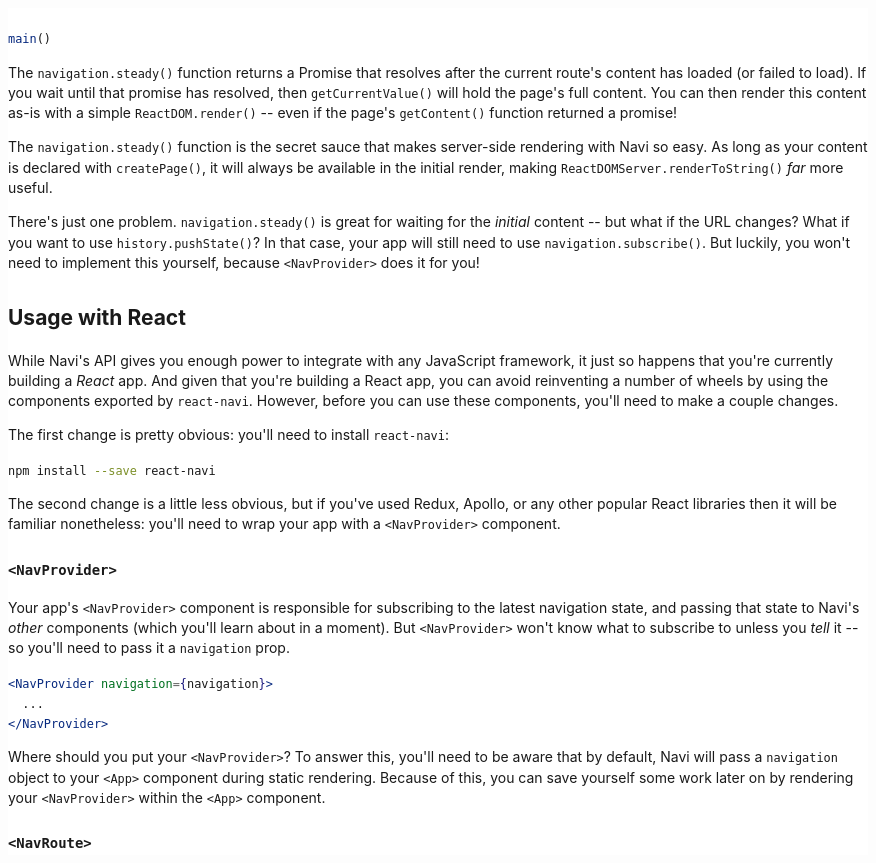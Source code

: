 ```js

main()
```

The `navigation.steady()` function returns a Promise that resolves after the current route's content has loaded (or failed to load). If you wait until that promise has resolved, then `getCurrentValue()` will hold the page's full content. You can then render this content as-is with a simple `ReactDOM.render()` -- even if the page's `getContent()` function returned a promise!

The `navigation.steady()` function is the secret sauce that makes server-side rendering with Navi so easy. As long as your content is declared with `createPage()`, it will always be available in the initial render, making `ReactDOMServer.renderToString()` *far* more useful.

There's just one problem. `navigation.steady()` is great for waiting for the *initial* content -- but what if the URL changes? What if you want to use `history.pushState()`? In that case, your app will still need to use `navigation.subscribe()`. But luckily, you won't need to implement this yourself, because `<NavProvider>` does it for you!


Usage with React
----------------

While Navi's API gives you enough power to integrate with any JavaScript framework, it just so happens that you're currently building a *React* app. And given that you're building a React app, you can avoid reinventing a number of wheels by using the components exported by `react-navi`. However, before you can use these components, you'll need to make a couple changes.

The first change is pretty obvious: you'll need to install `react-navi`:

```bash
npm install --save react-navi
```

The second change is a little less obvious, but if you've used Redux, Apollo, or any other popular React libraries then it will be familiar nonetheless: you'll need to wrap your app with a `<NavProvider>` component.


### `<NavProvider>`

Your app's `<NavProvider>` component is responsible for subscribing to the latest navigation state, and passing that state to Navi's *other* components (which you'll learn about in a moment). But `<NavProvider>` won't know what to subscribe to unless you *tell* it -- so you'll need to pass it a `navigation` prop.

```jsx
<NavProvider navigation={navigation}>
  ...
</NavProvider>
```

Where should you put your `<NavProvider>`? To answer this, you'll need to be aware that by default, Navi will pass a `navigation` object to your `<App>` component during static rendering. Because of this, you can save yourself some work later on by rendering your `<NavProvider>` within the `<App>` component.


### `<NavRoute>`
